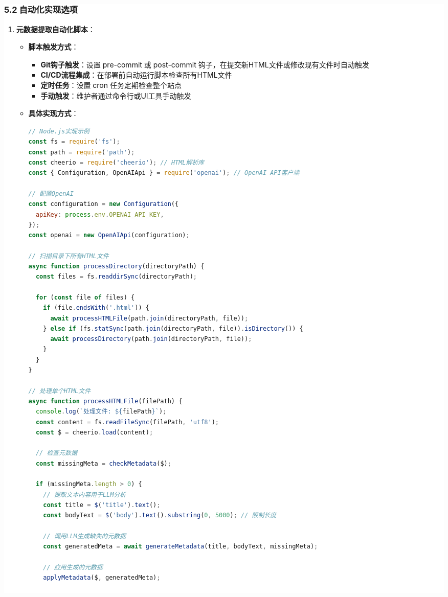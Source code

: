 ### 5.2 自动化实现选项

1. **元数据提取自动化脚本**：

   * **脚本触发方式**：
     - **Git钩子触发**：设置 pre-commit 或 post-commit 钩子，在提交新HTML文件或修改现有文件时自动触发
     - **CI/CD流程集成**：在部署前自动运行脚本检查所有HTML文件
     - **定时任务**：设置 cron 任务定期检查整个站点
     - **手动触发**：维护者通过命令行或UI工具手动触发

   * **具体实现方式**：
     ```javascript
     // Node.js实现示例
     const fs = require('fs');
     const path = require('path');
     const cheerio = require('cheerio'); // HTML解析库
     const { Configuration, OpenAIApi } = require('openai'); // OpenAI API客户端

     // 配置OpenAI
     const configuration = new Configuration({
       apiKey: process.env.OPENAI_API_KEY,
     });
     const openai = new OpenAIApi(configuration);

     // 扫描目录下所有HTML文件
     async function processDirectory(directoryPath) {
       const files = fs.readdirSync(directoryPath);
       
       for (const file of files) {
         if (file.endsWith('.html')) {
           await processHTMLFile(path.join(directoryPath, file));
         } else if (fs.statSync(path.join(directoryPath, file)).isDirectory()) {
           await processDirectory(path.join(directoryPath, file));
         }
       }
     }

     // 处理单个HTML文件
     async function processHTMLFile(filePath) {
       console.log(`处理文件: ${filePath}`);
       const content = fs.readFileSync(filePath, 'utf8');
       const $ = cheerio.load(content);
       
       // 检查元数据
       const missingMeta = checkMetadata($);
       
       if (missingMeta.length > 0) {
         // 提取文本内容用于LLM分析
         const title = $('title').text();
         const bodyText = $('body').text().substring(0, 5000); // 限制长度
         
         // 调用LLM生成缺失的元数据
         const generatedMeta = await generateMetadata(title, bodyText, missingMeta);
         
         // 应用生成的元数据
         applyMetadata($, generatedMeta);
         